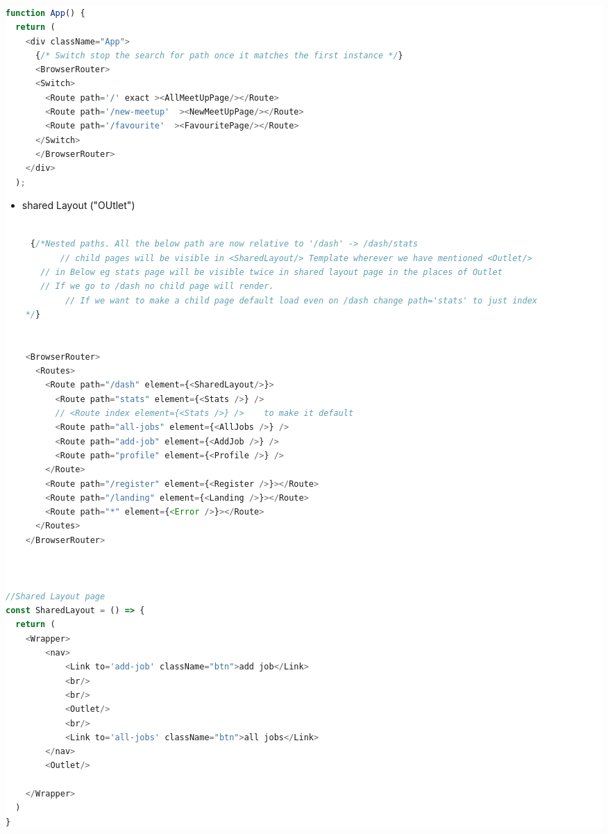 ```js
function App() {
  return (
    <div className="App">
      {/* Switch stop the search for path once it matches the first instance */}
	  <BrowserRouter>
      <Switch>  
        <Route path='/' exact ><AllMeetUpPage/></Route>
        <Route path='/new-meetup'  ><NewMeetUpPage/></Route>
        <Route path='/favourite'  ><FavouritePage/></Route>
      </Switch>
	  </BrowserRouter>
    </div>
  );
```
* shared Layout ("OUtlet")
```js
	
	 {/*Nested paths. All the below path are now relative to '/dash' -> /dash/stats
           // child pages will be visible in <SharedLayout/> Template wherever we have mentioned <Outlet/>
	   // in Below eg stats page will be visible twice in shared layout page in the places of Outlet   
	   // If we go to /dash no child page will render.
	      	// If we want to make a child page default load even on /dash change path='stats' to just index
	*/}
	
	
    <BrowserRouter>
      <Routes>
        <Route path="/dash" element={<SharedLayout/>}>
          <Route path="stats" element={<Stats />} />
	      // <Route index element={<Stats />} />    to make it default
          <Route path="all-jobs" element={<AllJobs />} />
          <Route path="add-job" element={<AddJob />} />
          <Route path="profile" element={<Profile />} />
        </Route>
        <Route path="/register" element={<Register />}></Route>
        <Route path="/landing" element={<Landing />}></Route>
        <Route path="*" element={<Error />}></Route>
      </Routes>
    </BrowserRouter>



//Shared Layout page
const SharedLayout = () => {
  return (
    <Wrapper>
        <nav>
            <Link to='add-job' className="btn">add job</Link>
            <br/>
            <br/>
            <Outlet/>
            <br/>
            <Link to='all-jobs' className="btn">all jobs</Link>
        </nav>
        <Outlet/>
        
    </Wrapper>
  )
}

```